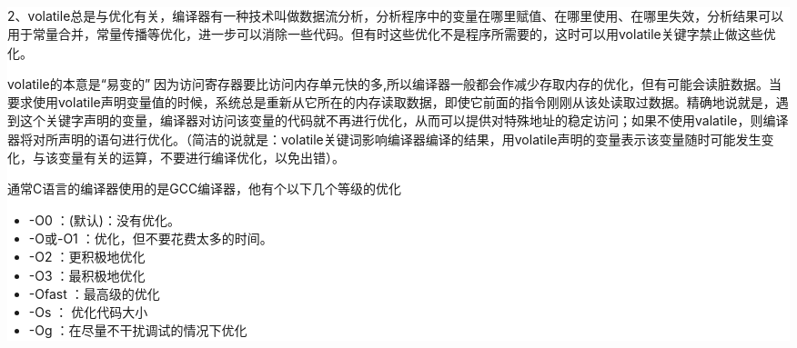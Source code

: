 2、volatile总是与优化有关，编译器有一种技术叫做数据流分析，分析程序中的变量在哪里赋值、在哪里使用、在哪里失效，分析结果可以用于常量合并，常量传播等优化，进一步可以消除一些代码。但有时这些优化不是程序所需要的，这时可以用volatile关键字禁止做这些优化。

volatile的本意是“易变的” 因为访问寄存器要比访问内存单元快的多,所以编译器一般都会作减少存取内存的优化，但有可能会读脏数据。当要求使用volatile声明变量值的时候，系统总是重新从它所在的内存读取数据，即使它前面的指令刚刚从该处读取过数据。精确地说就是，遇到这个关键字声明的变量，编译器对访问该变量的代码就不再进行优化，从而可以提供对特殊地址的稳定访问；如果不使用valatile，则编译器将对所声明的语句进行优化。（简洁的说就是：volatile关键词影响编译器编译的结果，用volatile声明的变量表示该变量随时可能发生变化，与该变量有关的运算，不要进行编译优化，以免出错）。

通常C语言的编译器使用的是GCC编译器，他有个以下几个等级的优化

- -O0 ：(默认)：没有优化。
- -O或-O1 ：优化，但不要花费太多的时间。
- -O2 ：更积极地优化
- -O3 ：最积极地优化
- -Ofast ：最高级的优化
- -Os ： 优化代码大小
- -Og ：在尽量不干扰调试的情况下优化